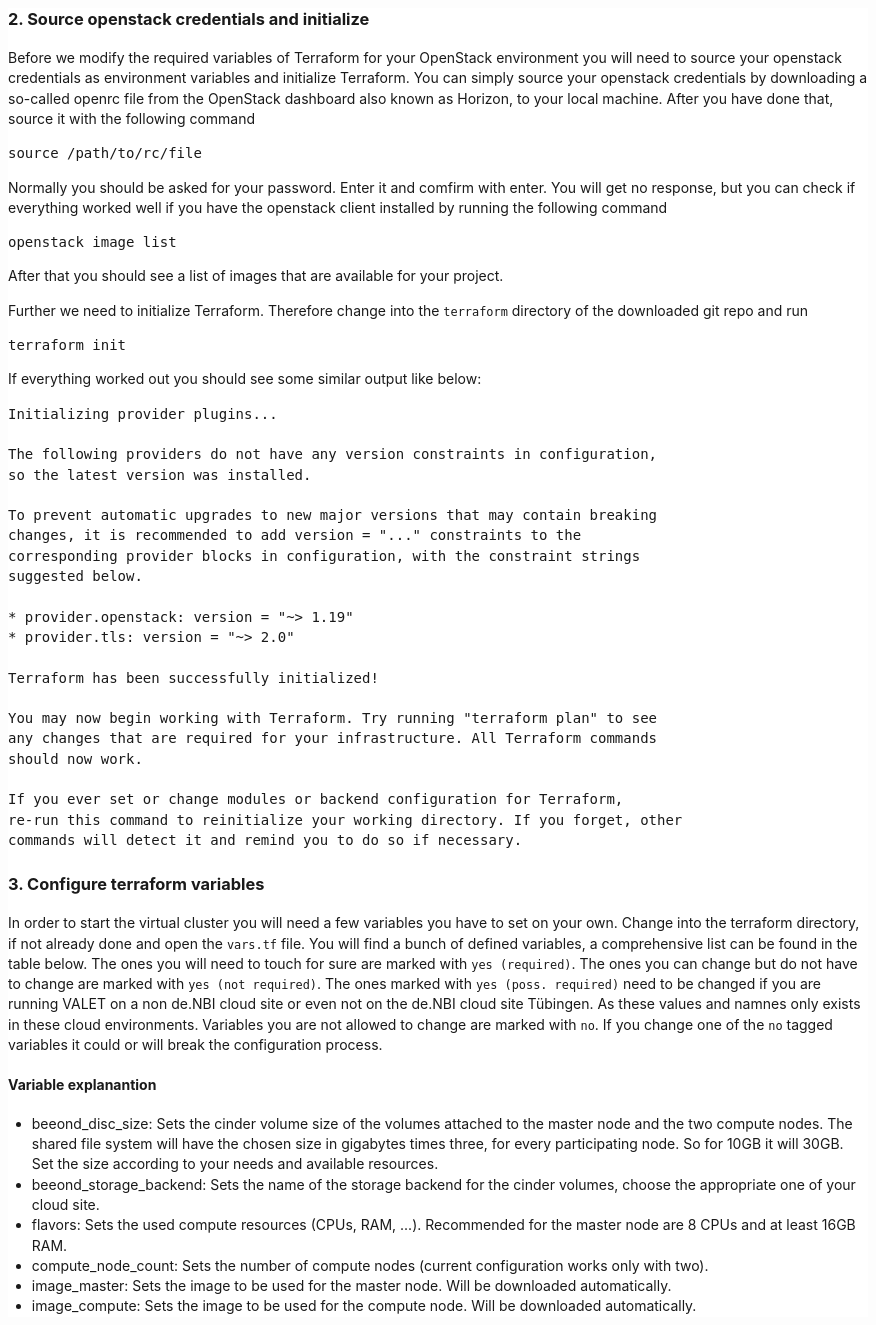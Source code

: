 ### 2. Source openstack credentials and initialize
Before we modify the required variables of Terraform for your OpenStack environment you will need 
to source your openstack credentials as environment variables and initialize Terraform.
You can simply source your openstack credentials by downloading a so-called openrc file from the OpenStack dashboard also known as Horizon, to your local machine. After you have done that, source it with the following command
<pre>source /path/to/rc/file</pre>

Normally you should be asked for your password. Enter it and comfirm with enter. You will get no response, but you can check if everything worked well if you have the openstack client installed by running the following command
<pre>openstack image list</pre>
After that you should see a list of images that are available for your project.

Further we need to initialize Terraform. Therefore change into the `terraform` directory of the downloaded git repo and run
<pre>terraform init</pre>

If everything worked out you should see some similar output like below:
<pre>Initializing provider plugins...

The following providers do not have any version constraints in configuration,
so the latest version was installed.

To prevent automatic upgrades to new major versions that may contain breaking
changes, it is recommended to add version = "..." constraints to the
corresponding provider blocks in configuration, with the constraint strings
suggested below.

* provider.openstack: version = "~> 1.19"
* provider.tls: version = "~> 2.0"

Terraform has been successfully initialized!

You may now begin working with Terraform. Try running "terraform plan" to see
any changes that are required for your infrastructure. All Terraform commands
should now work.

If you ever set or change modules or backend configuration for Terraform,
re-run this command to reinitialize your working directory. If you forget, other
commands will detect it and remind you to do so if necessary.
</pre>

### 3. Configure terraform variables
In order to start the virtual cluster you will need a few variables you have to set on your own.
Change into the terraform directory, if not already done and open the `vars.tf` file. You will find a bunch of defined variables, a comprehensive list can be found in the table below. The ones you will need to touch for sure are marked with `yes (required)`. The ones you can change but do not have to change are marked with `yes (not required)`. The ones marked with `yes (poss. required)` need to be changed if you are running VALET on a non de.NBI cloud site or even not on the de.NBI cloud site Tübingen. As these values and namnes only exists in these cloud environments. Variables you are not allowed to change are marked with `no`. If you change one of the `no` tagged variables it could or will break the configuration process.

#### Variable explanantion
* beeond_disc_size: Sets the cinder volume size of the volumes attached to the master node and the two compute nodes. The shared file system will have the chosen size in gigabytes times three, for every participating node. So for 10GB it will 30GB. Set the size according to your needs and available resources.
* beeond_storage_backend: Sets the name of the storage backend for the cinder volumes, choose the appropriate one of your cloud site.
* flavors: Sets the used compute resources (CPUs, RAM, ...). Recommended for the master node are 8 CPUs and at least 16GB RAM.
* compute_node_count: Sets the number of compute nodes (current configuration works only with two). 
* image_master: Sets the image to be used for the master node. Will be downloaded automatically. 
* image_compute: Sets the image to be used for the compute node. Will be downloaded automatically.